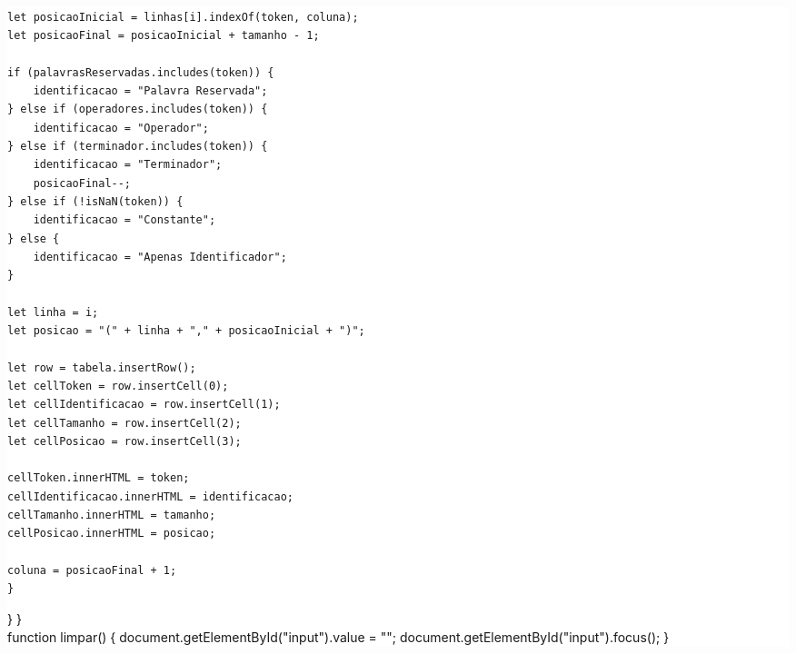     let posicaoInicial = linhas[i].indexOf(token, coluna);
    let posicaoFinal = posicaoInicial + tamanho - 1;

    if (palavrasReservadas.includes(token)) {
        identificacao = "Palavra Reservada";
    } else if (operadores.includes(token)) {
        identificacao = "Operador";
    } else if (terminador.includes(token)) {
        identificacao = "Terminador";
        posicaoFinal--;
    } else if (!isNaN(token)) {
        identificacao = "Constante";
    } else {
        identificacao = "Apenas Identificador";
    }

    let linha = i;
    let posicao = "(" + linha + "," + posicaoInicial + ")";

    let row = tabela.insertRow();
    let cellToken = row.insertCell(0);
    let cellIdentificacao = row.insertCell(1);
    let cellTamanho = row.insertCell(2);
    let cellPosicao = row.insertCell(3);

    cellToken.innerHTML = token;
    cellIdentificacao.innerHTML = identificacao;
    cellTamanho.innerHTML = tamanho;
    cellPosicao.innerHTML = posicao;

    coluna = posicaoFinal + 1;
    }
}
}  
    function limpar() {
    document.getElementById("input").value = "";
    document.getElementById("input").focus();
    } 
    </script>
</body>
</html>
